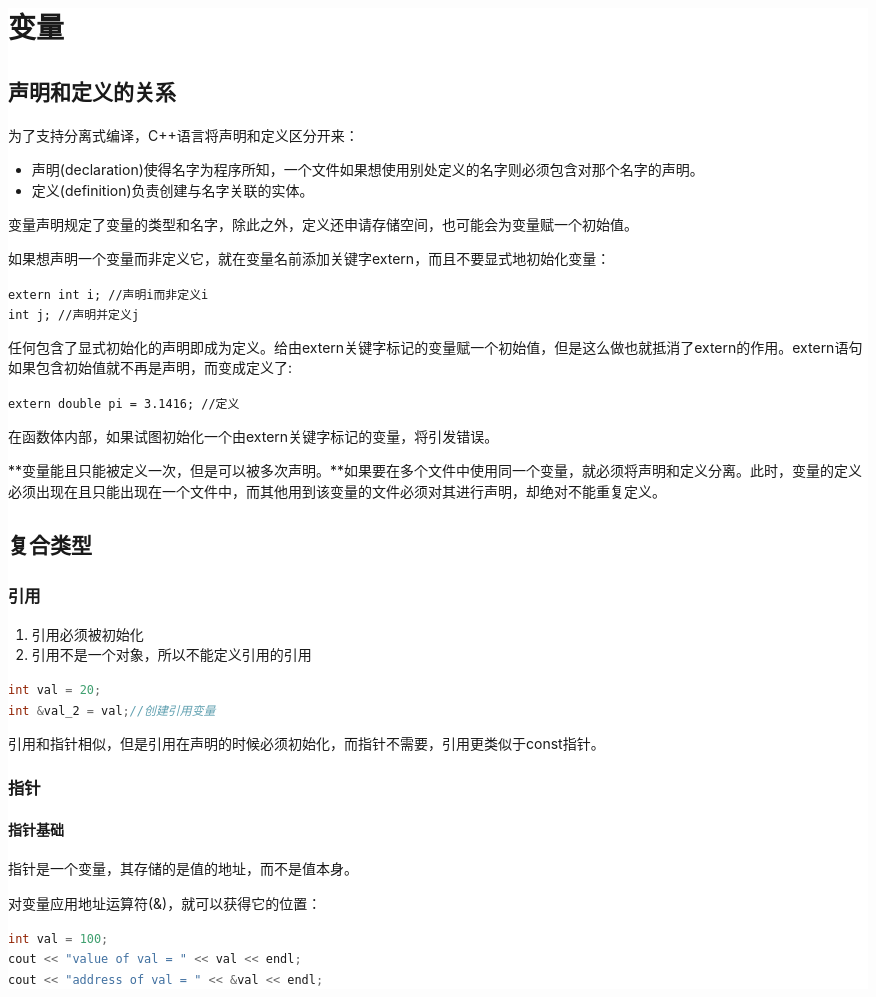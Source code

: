# 变量

## 声明和定义的关系

为了支持分离式编译，C++语言将声明和定义区分开来：

-   声明(declaration)使得名字为程序所知，一个文件如果想使用别处定义的名字则必须包含对那个名字的声明。
-   定义(definition)负责创建与名字关联的实体。

变量声明规定了变量的类型和名字，除此之外，定义还申请存储空间，也可能会为变量赋一个初始值。

如果想声明一个变量而非定义它，就在变量名前添加关键字extern，而且不要显式地初始化变量：

```
extern int i; //声明i而非定义i
int j; //声明并定义j
```

任何包含了显式初始化的声明即成为定义。给由extern关键字标记的变量赋一个初始值，但是这么做也就抵消了extern的作用。extern语句如果包含初始值就不再是声明，而变成定义了:

```
extern double pi = 3.1416; //定义
```


在函数体内部，如果试图初始化一个由extern关键字标记的变量，将引发错误。

**变量能且只能被定义一次，但是可以被多次声明。**如果要在多个文件中使用同一个变量，就必须将声明和定义分离。此时，变量的定义必须出现在且只能出现在一个文件中，而其他用到该变量的文件必须对其进行声明，却绝对不能重复定义。

## 复合类型

### 引用

1.   引用必须被初始化
2.   引用不是一个对象，所以不能定义引用的引用

```cpp
int val = 20;
int &val_2 = val;//创建引用变量
```

引用和指针相似，但是引用在声明的时候必须初始化，而指针不需要，引用更类似于const指针。

### 指针

#### 指针基础

指针是一个变量，其存储的是值的地址，而不是值本身。

对变量应用地址运算符(&)，就可以获得它的位置：

```cpp
int val = 100;
cout << "value of val = " << val << endl;
cout << "address of val = " << &val << endl;
```
